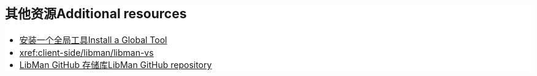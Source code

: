 ## <a name="additional-resources"></a><span data-ttu-id="3d52a-247">其他资源</span><span class="sxs-lookup"><span data-stu-id="3d52a-247">Additional resources</span></span>

* [<span data-ttu-id="3d52a-248">安装一个全局工具</span><span class="sxs-lookup"><span data-stu-id="3d52a-248">Install a Global Tool</span></span>](/dotnet/core/tools/global-tools#install-a-global-tool)
* <xref:client-side/libman/libman-vs>
* [<span data-ttu-id="3d52a-249">LibMan GitHub 存储库</span><span class="sxs-lookup"><span data-stu-id="3d52a-249">LibMan GitHub repository</span></span>](https://github.com/aspnet/LibraryManager)
